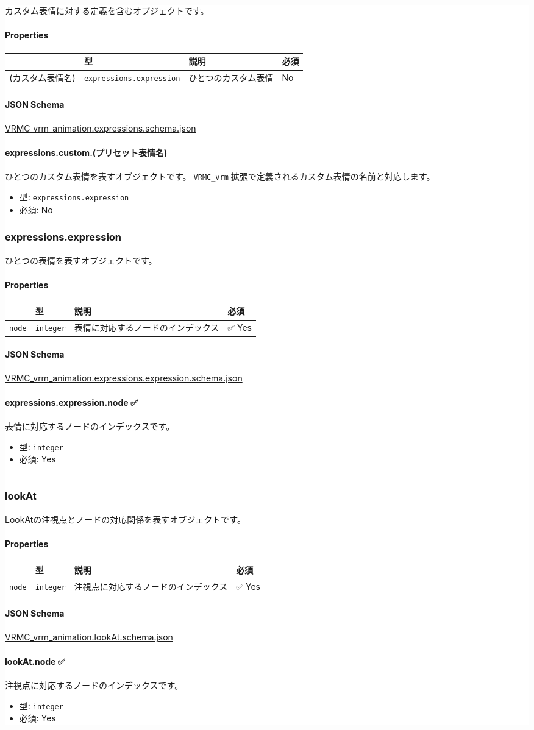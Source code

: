 カスタム表情に対する定義を含むオブジェクトです。

#### Properties

||型|説明|必須|
|:-|:-|:-|:-|
|(カスタム表情名)|`expressions.expression`|ひとつのカスタム表情|No|

#### JSON Schema

[VRMC_vrm_animation.expressions.schema.json](schema/VRMC_vrm_animation.expressions.schema.json)

#### expressions.custom.(プリセット表情名)

ひとつのカスタム表情を表すオブジェクトです。
`VRMC_vrm` 拡張で定義されるカスタム表情の名前と対応します。

- 型: `expressions.expression`
- 必須: No

### expressions.expression

ひとつの表情を表すオブジェクトです。

#### Properties

||型|説明|必須|
|:-|:-|:-|:-|
|`node`|`integer`|表情に対応するノードのインデックス|✅ Yes|

#### JSON Schema

[VRMC_vrm_animation.expressions.expression.schema.json](schema/VRMC_vrm_animation.expressions.expression.schema.json)

#### expressions.expression.node ✅

表情に対応するノードのインデックスです。

- 型: `integer`
- 必須: Yes

---

### lookAt

LookAtの注視点とノードの対応関係を表すオブジェクトです。

#### Properties

||型|説明|必須|
|:-|:-|:-|:-|
|`node`|`integer`|注視点に対応するノードのインデックス|✅ Yes|

#### JSON Schema

[VRMC_vrm_animation.lookAt.schema.json](schema/VRMC_vrm_animation.lookAt.schema.json)

#### lookAt.node ✅

注視点に対応するノードのインデックスです。

- 型: `integer`
- 必須: Yes
